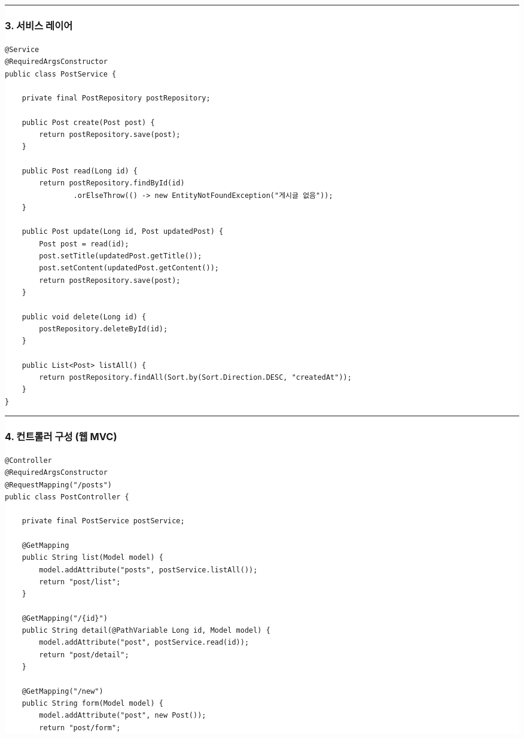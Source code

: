 ------

### 3. 서비스 레이어

```
@Service
@RequiredArgsConstructor
public class PostService {

    private final PostRepository postRepository;

    public Post create(Post post) {
        return postRepository.save(post);
    }

    public Post read(Long id) {
        return postRepository.findById(id)
                .orElseThrow(() -> new EntityNotFoundException("게시글 없음"));
    }

    public Post update(Long id, Post updatedPost) {
        Post post = read(id);
        post.setTitle(updatedPost.getTitle());
        post.setContent(updatedPost.getContent());
        return postRepository.save(post);
    }

    public void delete(Long id) {
        postRepository.deleteById(id);
    }

    public List<Post> listAll() {
        return postRepository.findAll(Sort.by(Sort.Direction.DESC, "createdAt"));
    }
}
```

------

### 4. 컨트롤러 구성 (웹 MVC)

```
@Controller
@RequiredArgsConstructor
@RequestMapping("/posts")
public class PostController {

    private final PostService postService;

    @GetMapping
    public String list(Model model) {
        model.addAttribute("posts", postService.listAll());
        return "post/list";
    }

    @GetMapping("/{id}")
    public String detail(@PathVariable Long id, Model model) {
        model.addAttribute("post", postService.read(id));
        return "post/detail";
    }

    @GetMapping("/new")
    public String form(Model model) {
        model.addAttribute("post", new Post());
        return "post/form";
```
